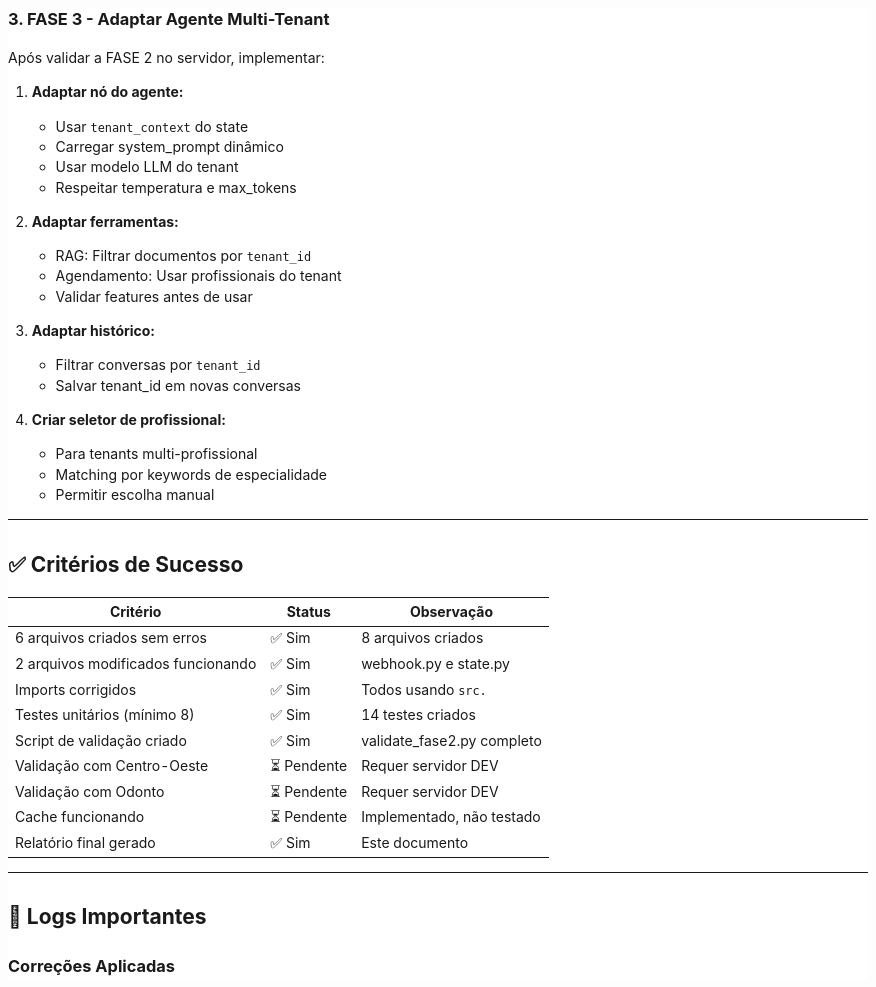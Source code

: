 ### 3. FASE 3 - Adaptar Agente Multi-Tenant

Após validar a FASE 2 no servidor, implementar:

1. **Adaptar nó do agente:**
   - Usar `tenant_context` do state
   - Carregar system_prompt dinâmico
   - Usar modelo LLM do tenant
   - Respeitar temperatura e max_tokens

2. **Adaptar ferramentas:**
   - RAG: Filtrar documentos por `tenant_id`
   - Agendamento: Usar profissionais do tenant
   - Validar features antes de usar

3. **Adaptar histórico:**
   - Filtrar conversas por `tenant_id`
   - Salvar tenant_id em novas conversas

4. **Criar seletor de profissional:**
   - Para tenants multi-profissional
   - Matching por keywords de especialidade
   - Permitir escolha manual

---

## ✅ Critérios de Sucesso

| Critério | Status | Observação |
|----------|--------|------------|
| 6 arquivos criados sem erros | ✅ Sim | 8 arquivos criados |
| 2 arquivos modificados funcionando | ✅ Sim | webhook.py e state.py |
| Imports corrigidos | ✅ Sim | Todos usando `src.` |
| Testes unitários (mínimo 8) | ✅ Sim | 14 testes criados |
| Script de validação criado | ✅ Sim | validate_fase2.py completo |
| Validação com Centro-Oeste | ⏳ Pendente | Requer servidor DEV |
| Validação com Odonto | ⏳ Pendente | Requer servidor DEV |
| Cache funcionando | ⏳ Pendente | Implementado, não testado |
| Relatório final gerado | ✅ Sim | Este documento |

---

## 📝 Logs Importantes

### Correções Aplicadas
